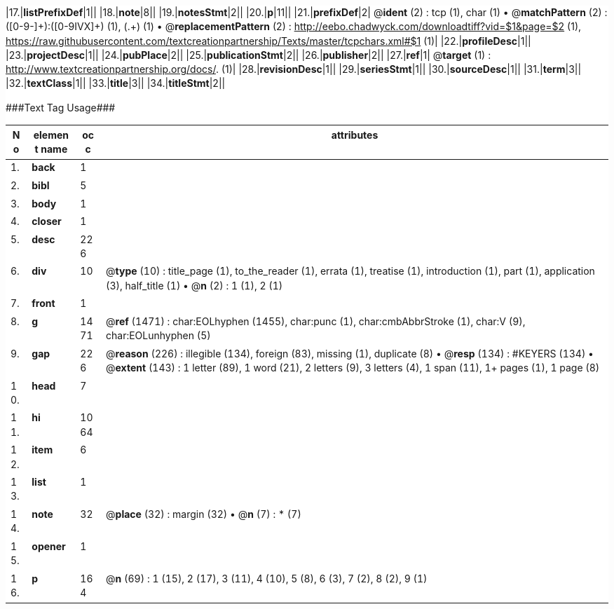 |17.|__listPrefixDef__|1||
|18.|__note__|8||
|19.|__notesStmt__|2||
|20.|__p__|11||
|21.|__prefixDef__|2| @__ident__ (2) : tcp (1), char (1)  •  @__matchPattern__ (2) : ([0-9\-]+):([0-9IVX]+) (1), (.+) (1)  •  @__replacementPattern__ (2) : http://eebo.chadwyck.com/downloadtiff?vid=$1&page=$2 (1), https://raw.githubusercontent.com/textcreationpartnership/Texts/master/tcpchars.xml#$1 (1)|
|22.|__profileDesc__|1||
|23.|__projectDesc__|1||
|24.|__pubPlace__|2||
|25.|__publicationStmt__|2||
|26.|__publisher__|2||
|27.|__ref__|1| @__target__ (1) : http://www.textcreationpartnership.org/docs/. (1)|
|28.|__revisionDesc__|1||
|29.|__seriesStmt__|1||
|30.|__sourceDesc__|1||
|31.|__term__|3||
|32.|__textClass__|1||
|33.|__title__|3||
|34.|__titleStmt__|2||


###Text Tag Usage###

|No|element name|occ|attributes|
|---|---|---|---|
|1.|__back__|1||
|2.|__bibl__|5||
|3.|__body__|1||
|4.|__closer__|1||
|5.|__desc__|226||
|6.|__div__|10| @__type__ (10) : title_page (1), to_the_reader (1), errata (1), treatise (1), introduction (1), part (1), application (3), half_title (1)  •  @__n__ (2) : 1 (1), 2 (1)|
|7.|__front__|1||
|8.|__g__|1471| @__ref__ (1471) : char:EOLhyphen (1455), char:punc (1), char:cmbAbbrStroke (1), char:V (9), char:EOLunhyphen (5)|
|9.|__gap__|226| @__reason__ (226) : illegible (134), foreign (83), missing (1), duplicate (8)  •  @__resp__ (134) : #KEYERS (134)  •  @__extent__ (143) : 1 letter (89), 1 word (21), 2 letters (9), 3 letters (4), 1 span (11), 1+ pages (1), 1 page (8)|
|10.|__head__|7||
|11.|__hi__|1064||
|12.|__item__|6||
|13.|__list__|1||
|14.|__note__|32| @__place__ (32) : margin (32)  •  @__n__ (7) : * (7)|
|15.|__opener__|1||
|16.|__p__|164| @__n__ (69) : 1 (15), 2 (17), 3 (11), 4 (10), 5 (8), 6 (3), 7 (2), 8 (2), 9 (1)|